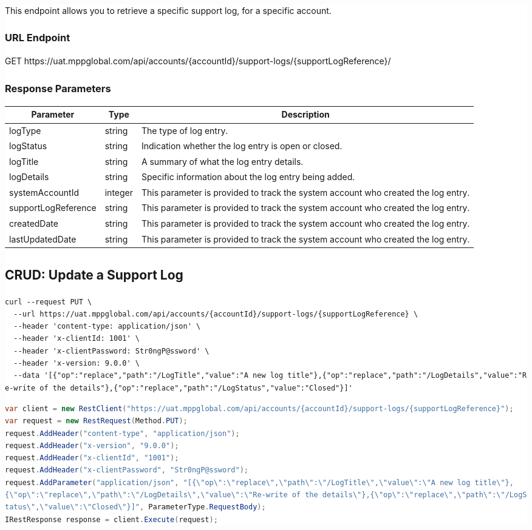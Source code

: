 This endpoint allows you to retrieve a specific support log, for a specific account. 

### URL Endpoint

<div class="endpoint-cont">
<span class="endpoint-verb endpoint-verb-get">GET</span>
<span class="endpoint-path">https://uat.mppglobal.com/api/accounts/{accountId}/support-logs/{supportLogReference}/</span>
</div>

### Response Parameters

Parameter | Type |  Description | 
--------- | ------- |  ----------- |
logType | string | The type of log entry. 
logStatus | string | Indication whether the log entry is open or closed.
logTitle | string | A summary of what the log entry details.
logDetails | string | Specific information about the log entry being added.
systemAccountId | integer | This parameter is provided to track the system account who created the log entry.
supportLogReference | string | This parameter is provided to track the system account who created the log entry.
createdDate | string | This parameter is provided to track the system account who created the log entry.
lastUpdatedDate | string | This parameter is provided to track the system account who created the log entry.

## CRUD: Update a Support Log

```shell
curl --request PUT \
  --url https://uat.mppglobal.com/api/accounts/{accountId}/support-logs/{supportLogReference} \
  --header 'content-type: application/json' \
  --header 'x-clientId: 1001' \
  --header 'x-clientPassword: Str0ngP@ssword' \
  --header 'x-version: 9.0.0' \
  --data '[{"op":"replace","path":"/LogTitle","value":"A new log title"},{"op":"replace","path":"/LogDetails","value":"Re-write of the details"},{"op":"replace","path":"/LogStatus","value":"Closed"}]'
```

```csharp
var client = new RestClient("https://uat.mppglobal.com/api/accounts/{accountId}/support-logs/{supportLogReference}");
var request = new RestRequest(Method.PUT);
request.AddHeader("content-type", "application/json");
request.AddHeader("x-version", "9.0.0");
request.AddHeader("x-clientId", "1001");
request.AddHeader("x-clientPassword", "Str0ngP@ssword");
request.AddParameter("application/json", "[{\"op\":\"replace\",\"path\":\"/LogTitle\",\"value\":\"A new log title\"},{\"op\":\"replace\",\"path\":\"/LogDetails\",\"value\":\"Re-write of the details\"},{\"op\":\"replace\",\"path\":\"/LogStatus\",\"value\":\"Closed\"}]", ParameterType.RequestBody);
IRestResponse response = client.Execute(request);
```
